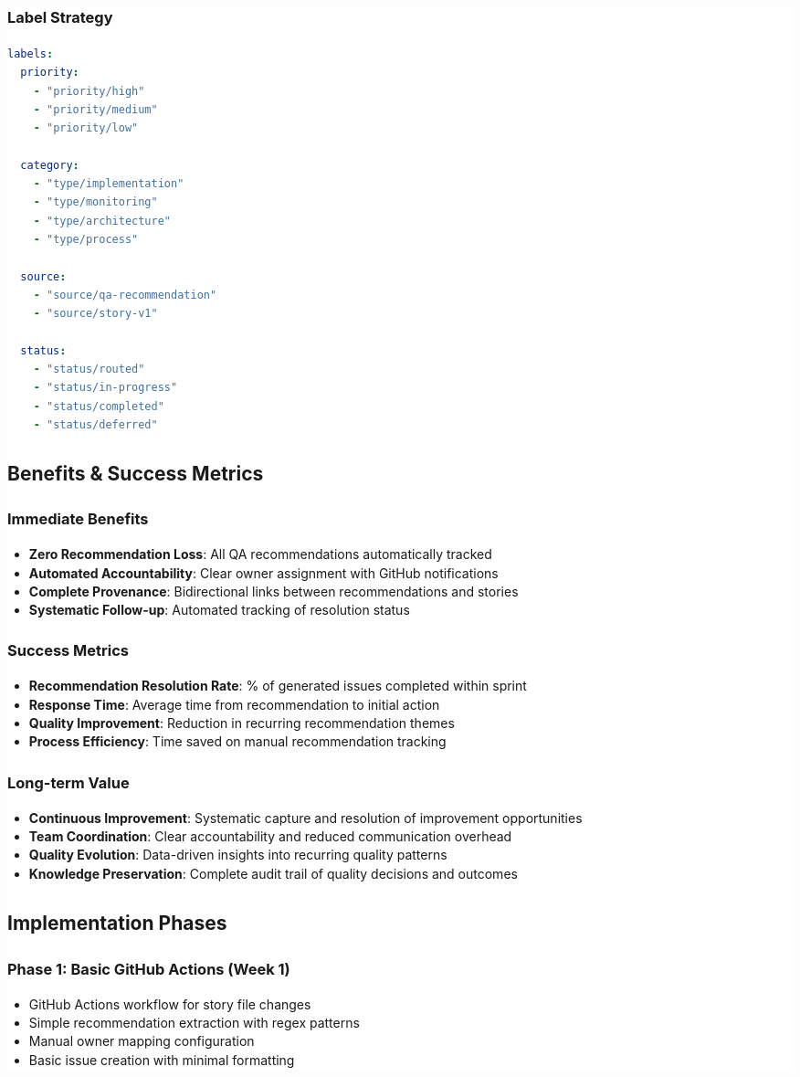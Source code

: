 ### **Label Strategy**
```yaml
labels:
  priority:
    - "priority/high"
    - "priority/medium"
    - "priority/low"

  category:
    - "type/implementation"
    - "type/monitoring"
    - "type/architecture"
    - "type/process"

  source:
    - "source/qa-recommendation"
    - "source/story-v1"

  status:
    - "status/routed"
    - "status/in-progress"
    - "status/completed"
    - "status/deferred"
```

## **Benefits & Success Metrics**

### **Immediate Benefits**
- **Zero Recommendation Loss**: All QA recommendations automatically tracked
- **Automated Accountability**: Clear owner assignment with GitHub notifications
- **Complete Provenance**: Bidirectional links between recommendations and stories
- **Systematic Follow-up**: Automated tracking of resolution status

### **Success Metrics**
- **Recommendation Resolution Rate**: % of generated issues completed within sprint
- **Response Time**: Average time from recommendation to initial action
- **Quality Improvement**: Reduction in recurring recommendation themes
- **Process Efficiency**: Time saved on manual recommendation tracking

### **Long-term Value**
- **Continuous Improvement**: Systematic capture and resolution of improvement opportunities
- **Team Coordination**: Clear accountability and reduced communication overhead
- **Quality Evolution**: Data-driven insights into recurring quality patterns
- **Knowledge Preservation**: Complete audit trail of quality decisions and outcomes

## **Implementation Phases**

### **Phase 1: Basic GitHub Actions (Week 1)**
- GitHub Actions workflow for story file changes
- Simple recommendation extraction with regex patterns
- Manual owner mapping configuration
- Basic issue creation with minimal formatting
